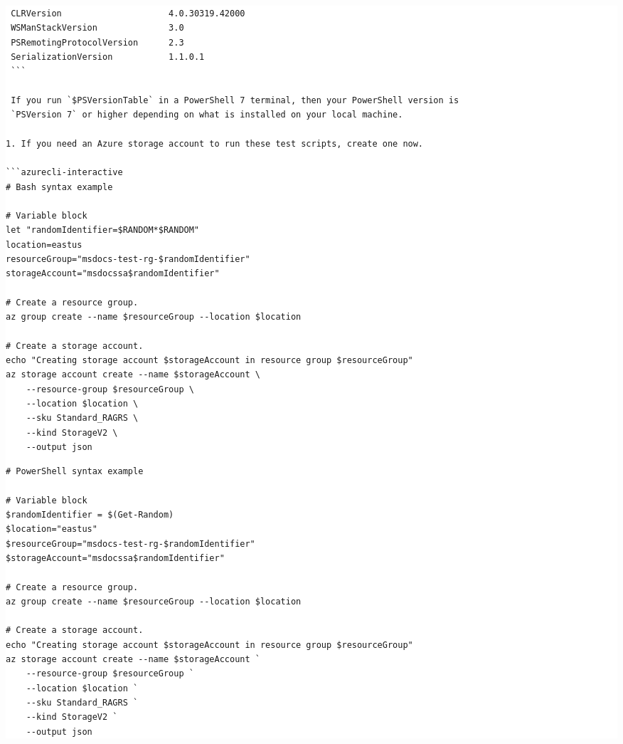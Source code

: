    ```output
    CLRVersion                     4.0.30319.42000
    WSManStackVersion              3.0
    PSRemotingProtocolVersion      2.3
    SerializationVersion           1.1.0.1
    ```

    If you run `$PSVersionTable` in a PowerShell 7 terminal, then your PowerShell version is
    `PSVersion 7` or higher depending on what is installed on your local machine.

1. If you need an Azure storage account to run these test scripts, create one now.

   ```azurecli-interactive
   # Bash syntax example
   
   # Variable block
   let "randomIdentifier=$RANDOM*$RANDOM"
   location=eastus
   resourceGroup="msdocs-test-rg-$randomIdentifier"
   storageAccount="msdocssa$randomIdentifier"
   
   # Create a resource group.
   az group create --name $resourceGroup --location $location
   
   # Create a storage account.
   echo "Creating storage account $storageAccount in resource group $resourceGroup"
   az storage account create --name $storageAccount \
       --resource-group $resourceGroup \
       --location $location \
       --sku Standard_RAGRS \
       --kind StorageV2 \
       --output json
   ```

   ```azurecli-interactive
   # PowerShell syntax example
   
   # Variable block
   $randomIdentifier = $(Get-Random)
   $location="eastus"
   $resourceGroup="msdocs-test-rg-$randomIdentifier"
   $storageAccount="msdocssa$randomIdentifier"
   
   # Create a resource group.
   az group create --name $resourceGroup --location $location
   
   # Create a storage account.
   echo "Creating storage account $storageAccount in resource group $resourceGroup"
   az storage account create --name $storageAccount `
       --resource-group $resourceGroup `
       --location $location `
       --sku Standard_RAGRS `
       --kind StorageV2 `
       --output json
   
   ```
